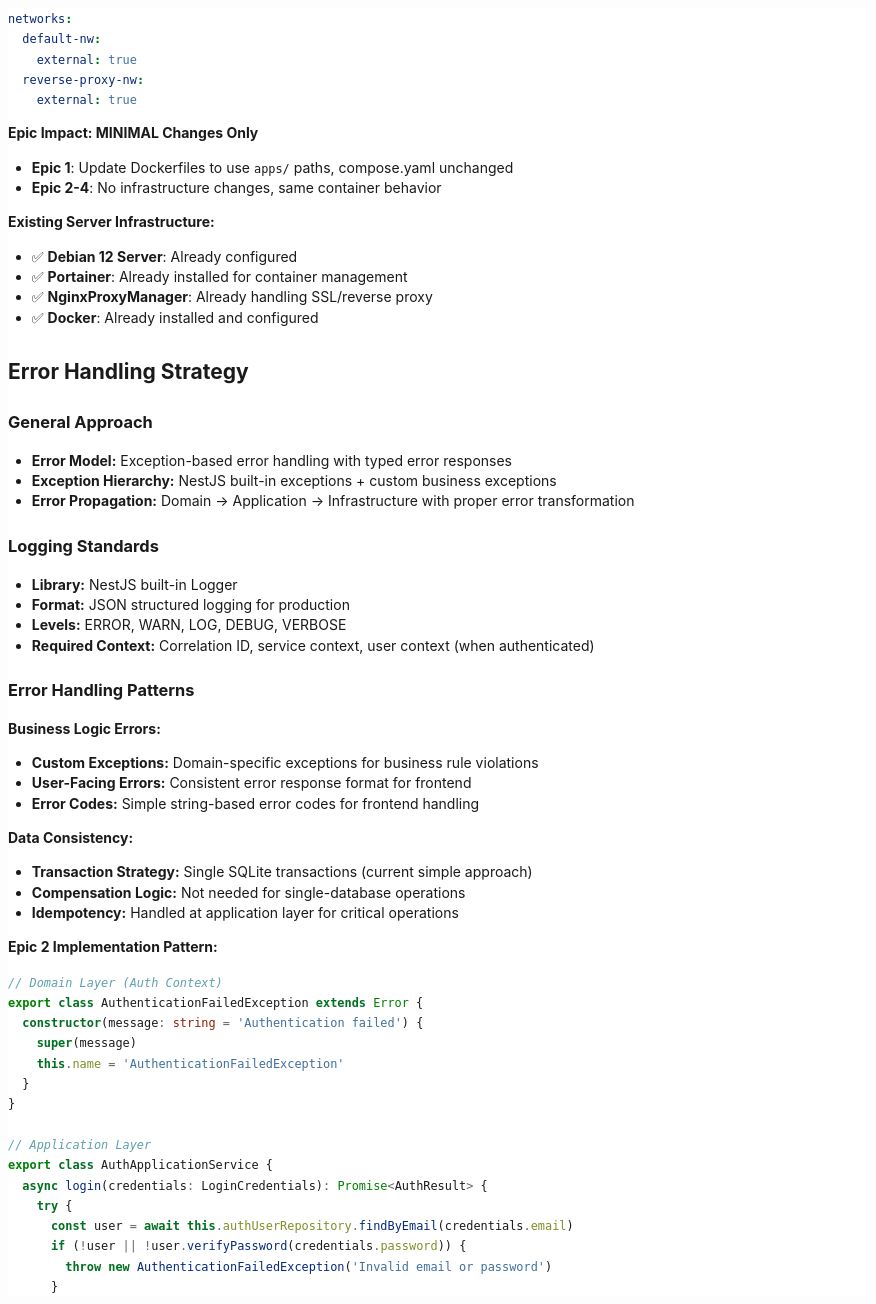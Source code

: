 ```yaml
networks:
  default-nw:
    external: true
  reverse-proxy-nw:
    external: true
```

**Epic Impact: MINIMAL Changes Only**

- **Epic 1**: Update Dockerfiles to use `apps/` paths, compose.yaml unchanged
- **Epic 2-4**: No infrastructure changes, same container behavior

**Existing Server Infrastructure:**

- ✅ **Debian 12 Server**: Already configured
- ✅ **Portainer**: Already installed for container management
- ✅ **NginxProxyManager**: Already handling SSL/reverse proxy
- ✅ **Docker**: Already installed and configured

## Error Handling Strategy

### General Approach

- **Error Model:** Exception-based error handling with typed error responses
- **Exception Hierarchy:** NestJS built-in exceptions + custom business exceptions
- **Error Propagation:** Domain → Application → Infrastructure with proper error transformation

### Logging Standards

- **Library:** NestJS built-in Logger
- **Format:** JSON structured logging for production
- **Levels:** ERROR, WARN, LOG, DEBUG, VERBOSE
- **Required Context:** Correlation ID, service context, user context (when authenticated)

### Error Handling Patterns

**Business Logic Errors:**

- **Custom Exceptions:** Domain-specific exceptions for business rule violations
- **User-Facing Errors:** Consistent error response format for frontend
- **Error Codes:** Simple string-based error codes for frontend handling

**Data Consistency:**

- **Transaction Strategy:** Single SQLite transactions (current simple approach)
- **Compensation Logic:** Not needed for single-database operations
- **Idempotency:** Handled at application layer for critical operations

**Epic 2 Implementation Pattern:**

```typescript
// Domain Layer (Auth Context)
export class AuthenticationFailedException extends Error {
  constructor(message: string = 'Authentication failed') {
    super(message)
    this.name = 'AuthenticationFailedException'
  }
}

// Application Layer
export class AuthApplicationService {
  async login(credentials: LoginCredentials): Promise<AuthResult> {
    try {
      const user = await this.authUserRepository.findByEmail(credentials.email)
      if (!user || !user.verifyPassword(credentials.password)) {
        throw new AuthenticationFailedException('Invalid email or password')
      }
```